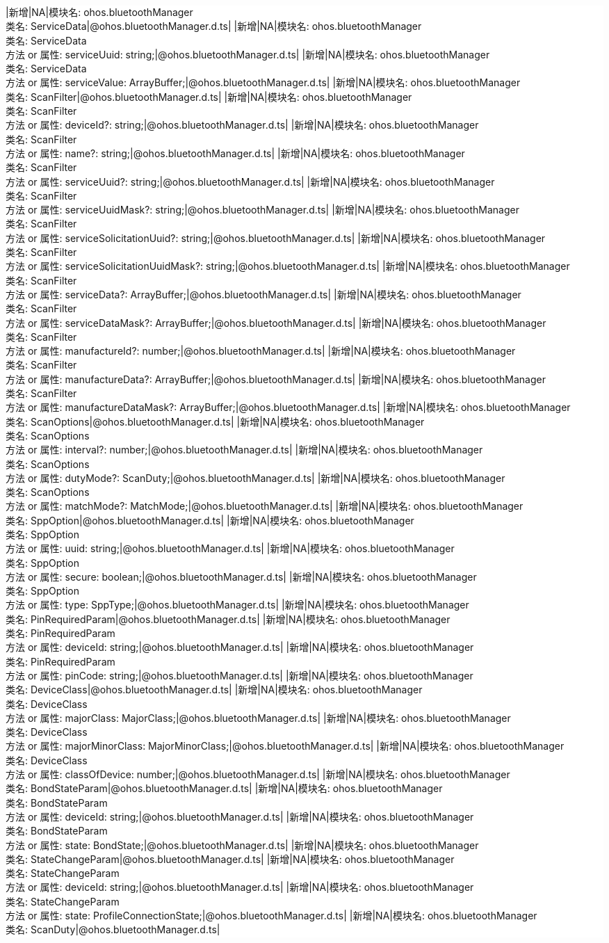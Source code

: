 |新增|NA|模块名: ohos.bluetoothManager<br>类名: ServiceData|@ohos.bluetoothManager.d.ts|
|新增|NA|模块名: ohos.bluetoothManager<br>类名: ServiceData<br>方法 or 属性: serviceUuid: string;|@ohos.bluetoothManager.d.ts|
|新增|NA|模块名: ohos.bluetoothManager<br>类名: ServiceData<br>方法 or 属性: serviceValue: ArrayBuffer;|@ohos.bluetoothManager.d.ts|
|新增|NA|模块名: ohos.bluetoothManager<br>类名: ScanFilter|@ohos.bluetoothManager.d.ts|
|新增|NA|模块名: ohos.bluetoothManager<br>类名: ScanFilter<br>方法 or 属性: deviceId?: string;|@ohos.bluetoothManager.d.ts|
|新增|NA|模块名: ohos.bluetoothManager<br>类名: ScanFilter<br>方法 or 属性: name?: string;|@ohos.bluetoothManager.d.ts|
|新增|NA|模块名: ohos.bluetoothManager<br>类名: ScanFilter<br>方法 or 属性: serviceUuid?: string;|@ohos.bluetoothManager.d.ts|
|新增|NA|模块名: ohos.bluetoothManager<br>类名: ScanFilter<br>方法 or 属性: serviceUuidMask?: string;|@ohos.bluetoothManager.d.ts|
|新增|NA|模块名: ohos.bluetoothManager<br>类名: ScanFilter<br>方法 or 属性: serviceSolicitationUuid?: string;|@ohos.bluetoothManager.d.ts|
|新增|NA|模块名: ohos.bluetoothManager<br>类名: ScanFilter<br>方法 or 属性: serviceSolicitationUuidMask?: string;|@ohos.bluetoothManager.d.ts|
|新增|NA|模块名: ohos.bluetoothManager<br>类名: ScanFilter<br>方法 or 属性: serviceData?: ArrayBuffer;|@ohos.bluetoothManager.d.ts|
|新增|NA|模块名: ohos.bluetoothManager<br>类名: ScanFilter<br>方法 or 属性: serviceDataMask?: ArrayBuffer;|@ohos.bluetoothManager.d.ts|
|新增|NA|模块名: ohos.bluetoothManager<br>类名: ScanFilter<br>方法 or 属性: manufactureId?: number;|@ohos.bluetoothManager.d.ts|
|新增|NA|模块名: ohos.bluetoothManager<br>类名: ScanFilter<br>方法 or 属性: manufactureData?: ArrayBuffer;|@ohos.bluetoothManager.d.ts|
|新增|NA|模块名: ohos.bluetoothManager<br>类名: ScanFilter<br>方法 or 属性: manufactureDataMask?: ArrayBuffer;|@ohos.bluetoothManager.d.ts|
|新增|NA|模块名: ohos.bluetoothManager<br>类名: ScanOptions|@ohos.bluetoothManager.d.ts|
|新增|NA|模块名: ohos.bluetoothManager<br>类名: ScanOptions<br>方法 or 属性: interval?: number;|@ohos.bluetoothManager.d.ts|
|新增|NA|模块名: ohos.bluetoothManager<br>类名: ScanOptions<br>方法 or 属性: dutyMode?: ScanDuty;|@ohos.bluetoothManager.d.ts|
|新增|NA|模块名: ohos.bluetoothManager<br>类名: ScanOptions<br>方法 or 属性: matchMode?: MatchMode;|@ohos.bluetoothManager.d.ts|
|新增|NA|模块名: ohos.bluetoothManager<br>类名: SppOption|@ohos.bluetoothManager.d.ts|
|新增|NA|模块名: ohos.bluetoothManager<br>类名: SppOption<br>方法 or 属性: uuid: string;|@ohos.bluetoothManager.d.ts|
|新增|NA|模块名: ohos.bluetoothManager<br>类名: SppOption<br>方法 or 属性: secure: boolean;|@ohos.bluetoothManager.d.ts|
|新增|NA|模块名: ohos.bluetoothManager<br>类名: SppOption<br>方法 or 属性: type: SppType;|@ohos.bluetoothManager.d.ts|
|新增|NA|模块名: ohos.bluetoothManager<br>类名: PinRequiredParam|@ohos.bluetoothManager.d.ts|
|新增|NA|模块名: ohos.bluetoothManager<br>类名: PinRequiredParam<br>方法 or 属性: deviceId: string;|@ohos.bluetoothManager.d.ts|
|新增|NA|模块名: ohos.bluetoothManager<br>类名: PinRequiredParam<br>方法 or 属性: pinCode: string;|@ohos.bluetoothManager.d.ts|
|新增|NA|模块名: ohos.bluetoothManager<br>类名: DeviceClass|@ohos.bluetoothManager.d.ts|
|新增|NA|模块名: ohos.bluetoothManager<br>类名: DeviceClass<br>方法 or 属性: majorClass: MajorClass;|@ohos.bluetoothManager.d.ts|
|新增|NA|模块名: ohos.bluetoothManager<br>类名: DeviceClass<br>方法 or 属性: majorMinorClass: MajorMinorClass;|@ohos.bluetoothManager.d.ts|
|新增|NA|模块名: ohos.bluetoothManager<br>类名: DeviceClass<br>方法 or 属性: classOfDevice: number;|@ohos.bluetoothManager.d.ts|
|新增|NA|模块名: ohos.bluetoothManager<br>类名: BondStateParam|@ohos.bluetoothManager.d.ts|
|新增|NA|模块名: ohos.bluetoothManager<br>类名: BondStateParam<br>方法 or 属性: deviceId: string;|@ohos.bluetoothManager.d.ts|
|新增|NA|模块名: ohos.bluetoothManager<br>类名: BondStateParam<br>方法 or 属性: state: BondState;|@ohos.bluetoothManager.d.ts|
|新增|NA|模块名: ohos.bluetoothManager<br>类名: StateChangeParam|@ohos.bluetoothManager.d.ts|
|新增|NA|模块名: ohos.bluetoothManager<br>类名: StateChangeParam<br>方法 or 属性: deviceId: string;|@ohos.bluetoothManager.d.ts|
|新增|NA|模块名: ohos.bluetoothManager<br>类名: StateChangeParam<br>方法 or 属性: state: ProfileConnectionState;|@ohos.bluetoothManager.d.ts|
|新增|NA|模块名: ohos.bluetoothManager<br>类名: ScanDuty|@ohos.bluetoothManager.d.ts|